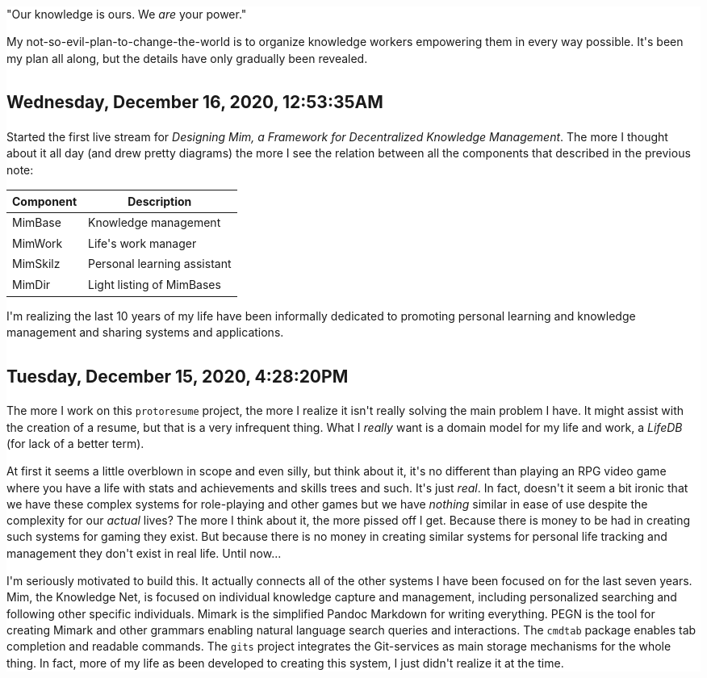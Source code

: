 "Our knowledge is ours. We *are* your power."

My not-so-evil-plan-to-change-the-world is to organize knowledge workers
empowering them in every way possible. It's been my plan all along, but
the details have only gradually been revealed.

##  Wednesday, December 16, 2020, 12:53:35AM

Started the first live stream for *Designing Mim, a Framework for
Decentralized Knowledge Management*. The more I thought about it all day
(and drew pretty diagrams) the more I see the relation between all the
components that described in the previous note:

Component|Description
-|-
MimBase|Knowledge management
MimWork|Life's work manager
MimSkilz|Personal learning assistant
MimDir|Light listing of MimBases

I'm realizing the last 10 years of my life have been informally
dedicated to promoting personal learning and knowledge management and
sharing systems and applications.

##  Tuesday, December 15, 2020, 4:28:20PM

The more I work on this `protoresume` project, the more I realize it
isn't really solving the main problem I have. It might assist with the
creation of a resume, but that is a very infrequent thing. What I
*really* want is a domain model for my life and work, a *LifeDB* (for
lack of a better term).

At first it seems a little overblown in scope and even silly, but think
about it, it's no different than playing an RPG video game where you
have a life with stats and achievements and skills trees and such. It's
just *real*. In fact, doesn't it seem a bit ironic that we have these
complex systems for role-playing and other games but we have *nothing*
similar in ease of use despite the complexity for our *actual* lives?
The more I think about it, the more pissed off I get. Because there is
money to be had in creating such systems for gaming they exist. But
because there is no money in creating similar systems for personal life
tracking and management they don't exist in real life. Until now...

I'm seriously motivated to build this. It actually connects all of the
other systems I have been focused on for the last seven years. Mim, the
Knowledge Net, is focused on individual knowledge capture and
management, including personalized searching and following other
specific individuals. Mimark is the simplified Pandoc Markdown for
writing everything. PEGN is the tool for creating Mimark and other
grammars enabling natural language search queries and interactions. The
`cmdtab` package enables tab completion and readable commands. The
`gits` project integrates the Git-services as main storage mechanisms
for the whole thing. In fact, more of my life as been developed to
creating this system, I just didn't realize it at the time.
